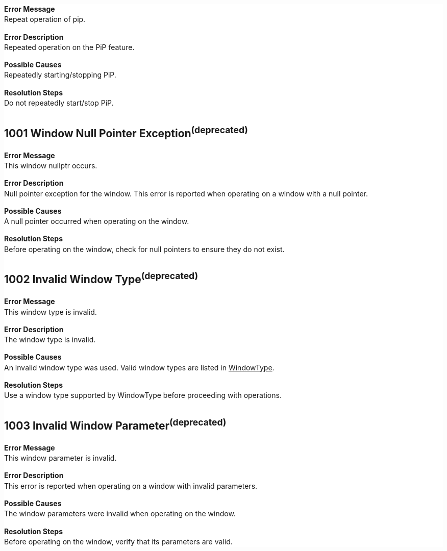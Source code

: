 **Error Message**  
Repeat operation of pip.

**Error Description**  
Repeated operation on the PiP feature.

**Possible Causes**  
Repeatedly starting/stopping PiP.

**Resolution Steps**  
Do not repeatedly start/stop PiP.

## 1001 Window Null Pointer Exception<sup>(deprecated)</sup>

**Error Message**  
This window nullptr occurs.

**Error Description**  
Null pointer exception for the window. This error is reported when operating on a window with a null pointer.

**Possible Causes**  
A null pointer occurred when operating on the window.

**Resolution Steps**  
Before operating on the window, check for null pointers to ensure they do not exist.

## 1002 Invalid Window Type<sup>(deprecated)</sup>

**Error Message**  
This window type is invalid.

**Error Description**  
The window type is invalid.

**Possible Causes**  
An invalid window type was used. Valid window types are listed in [WindowType](../arkui-cj/cj-apis-window.md#enum-windowtype).

**Resolution Steps**  
Use a window type supported by WindowType before proceeding with operations.

## 1003 Invalid Window Parameter<sup>(deprecated)</sup>

**Error Message**  
This window parameter is invalid.

**Error Description**  
This error is reported when operating on a window with invalid parameters.

**Possible Causes**  
The window parameters were invalid when operating on the window.

**Resolution Steps**  
Before operating on the window, verify that its parameters are valid.
